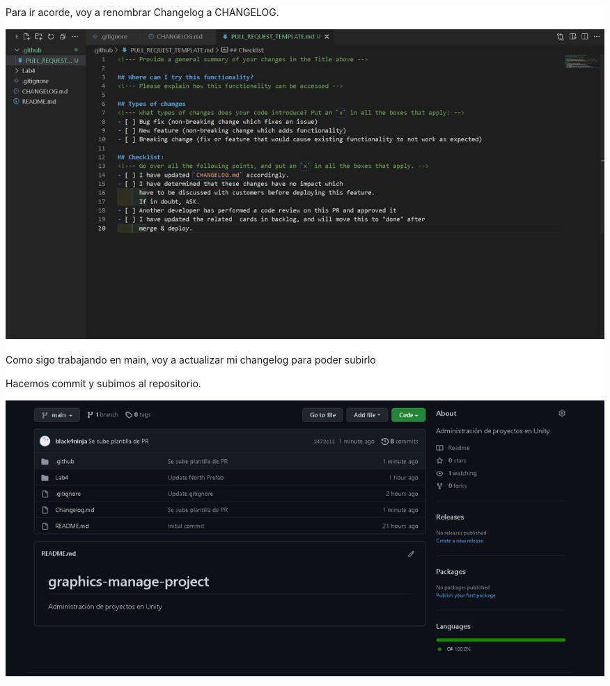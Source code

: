 Para ir acorde, voy a renombrar Changelog a CHANGELOG.

![graficas](/graphics/assets/img/lab4/22_lab4.png)

Como sigo trabajando en main, voy a actualizar mi changelog para poder subirlo

Hacemos commit y subimos al repositorio.

![graficas](/graphics/assets/img/lab4/23_lab4.png)
